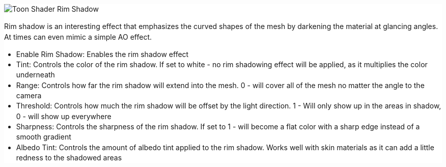 ![Toon Shader Rim Shadow](/img/docs/toon/toon-rim-shadow.png "Toon Shader Rim Shadow")

Rim shadow is an interesting effect that emphasizes the curved shapes of the mesh by darkening the material at glancing angles. At times can even mimic a simple AO effect.

- Enable Rim Shadow: Enables the rim shadow effect
- Tint: Controls the color of the rim shadow. If set to white - no rim shadowing effect will be applied, as it multiplies the color underneath
- Range: Controls how far the rim shadow will extend into the mesh. 0 - will cover all of the mesh no matter the angle to the camera
- Threshold: Controls how much the rim shadow will be offset by the light direction. 1 - Will only show up in the areas in shadow, 0 - will show up everywhere
- Sharpness: Controls the sharpness of the rim shadow. If set to 1 - will become a flat color with a sharp edge instead of a smooth gradient
- Albedo Tint: Controls the amount of albedo tint applied to the rim shadow. Works well with skin materials as it can add a little redness to the shadowed areas
